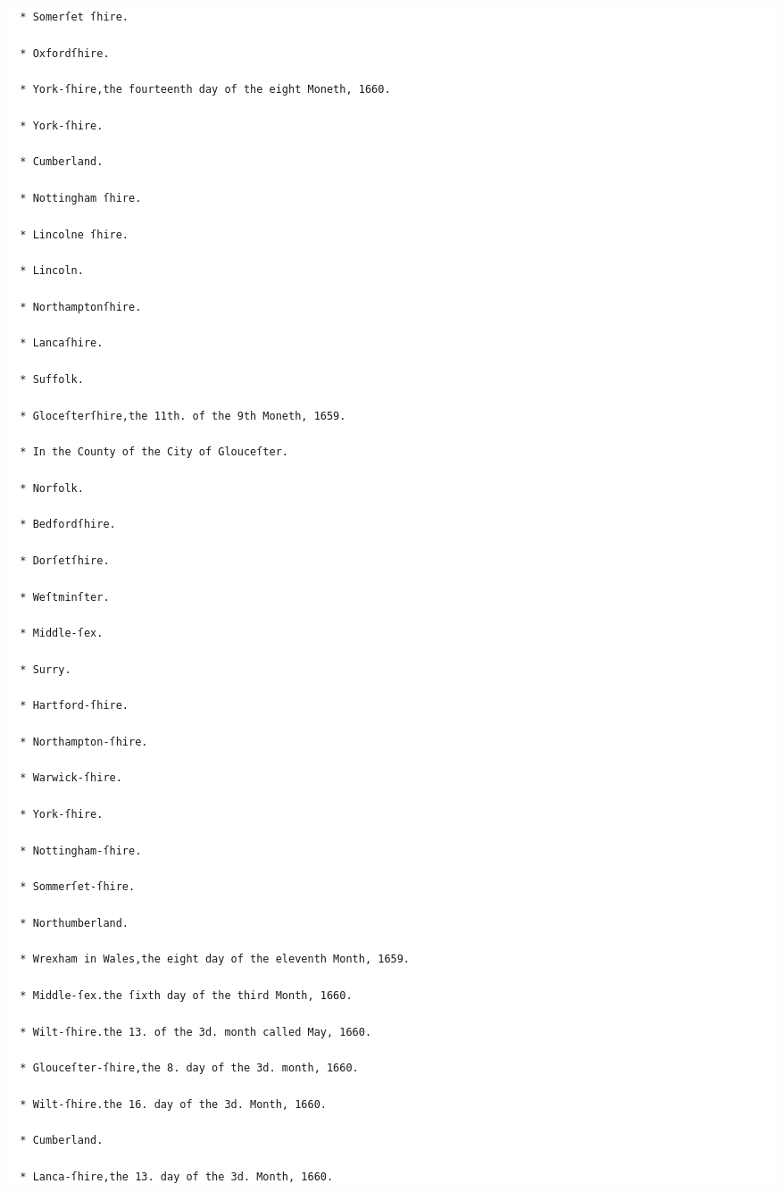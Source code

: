       * Somerſet ſhire.

      * Oxfordſhire.

      * York-ſhire,the fourteenth day of the eight Moneth, 1660.

      * York-ſhire.

      * Cumberland.

      * Nottingham ſhire.

      * Lincolne ſhire.

      * Lincoln.

      * Northamptonſhire.

      * Lancaſhire.

      * Suffolk.

      * Gloceſterſhire,the 11th. of the 9th Moneth, 1659.

      * In the County of the City of Glouceſter.

      * Norfolk.

      * Bedfordſhire.

      * Dorſetſhire.

      * Weſtminſter.

      * Middle-ſex.

      * Surry.

      * Hartford-ſhire.

      * Northampton-ſhire.

      * Warwick-ſhire.

      * York-ſhire.

      * Nottingham-ſhire.

      * Sommerſet-ſhire.

      * Northumberland.

      * Wrexham in Wales,the eight day of the eleventh Month, 1659.

      * Middle-ſex.the ſixth day of the third Month, 1660.

      * Wilt-ſhire.the 13. of the 3d. month called May, 1660.

      * Glouceſter-ſhire,the 8. day of the 3d. month, 1660.

      * Wilt-ſhire.the 16. day of the 3d. Month, 1660.

      * Cumberland.

      * Lanca-ſhire,the 13. day of the 3d. Month, 1660.
